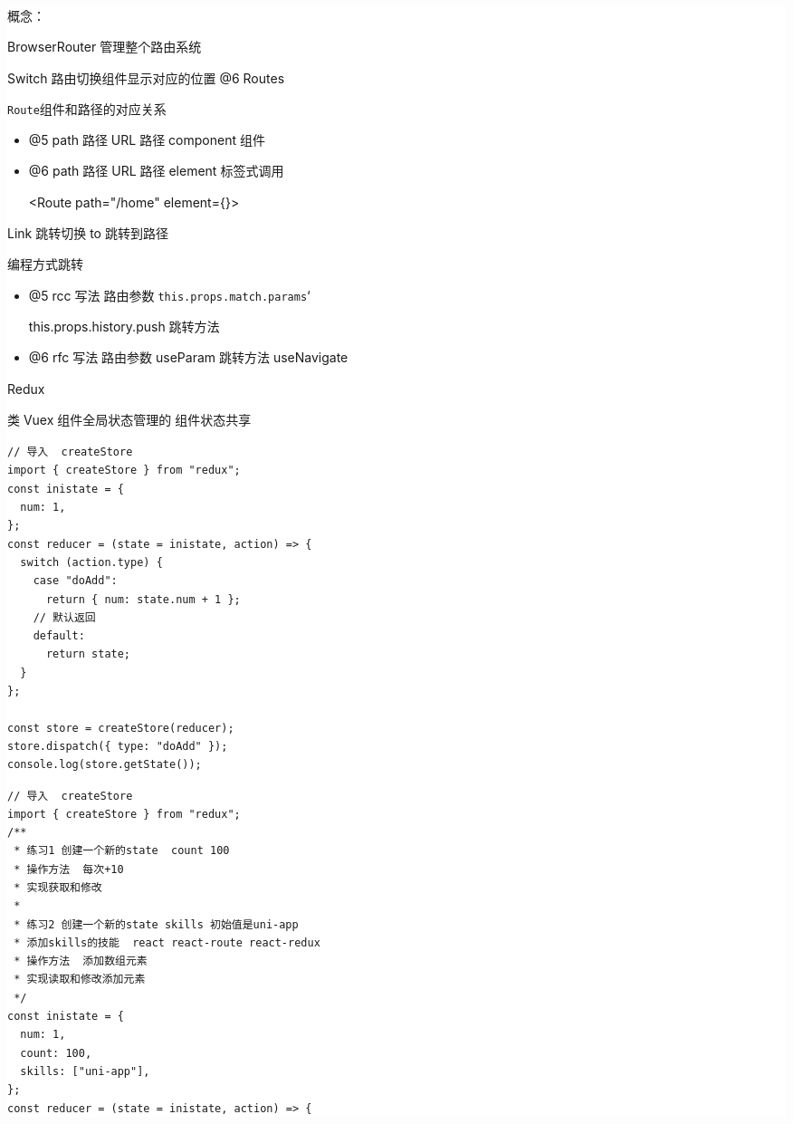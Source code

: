 概念：

BrowserRouter 管理整个路由系统

Switch 路由切换组件显示对应的位置 @6 Routes

`Route`组件和路径的对应关系

- @5 path 路径 URL 路径 component 组件

  <Route path="/home" component={Home}>

- @6 path 路径 URL 路径 element 标签式调用

  <Route path="/home" element={<Home/>}>

Link 跳转切换 to 跳转到路径

编程方式跳转

- @5 rcc 写法 路由参数 `this.props.match.params`‘

  this.props.history.push 跳转方法

- @6 rfc 写法 路由参数 useParam 跳转方法 useNavigate

Redux

类 Vuex 组件全局状态管理的 组件状态共享

```react
// 导入  createStore
import { createStore } from "redux";
const inistate = {
  num: 1,
};
const reducer = (state = inistate, action) => {
  switch (action.type) {
    case "doAdd":
      return { num: state.num + 1 };
    // 默认返回
    default:
      return state;
  }
};

const store = createStore(reducer);
store.dispatch({ type: "doAdd" });
console.log(store.getState());

```

```react
// 导入  createStore
import { createStore } from "redux";
/**
 * 练习1 创建一个新的state  count 100
 * 操作方法  每次+10
 * 实现获取和修改
 *
 * 练习2 创建一个新的state skills 初始值是uni-app
 * 添加skills的技能  react react-route react-redux
 * 操作方法  添加数组元素
 * 实现读取和修改添加元素
 */
const inistate = {
  num: 1,
  count: 100,
  skills: ["uni-app"],
};
const reducer = (state = inistate, action) => {
```